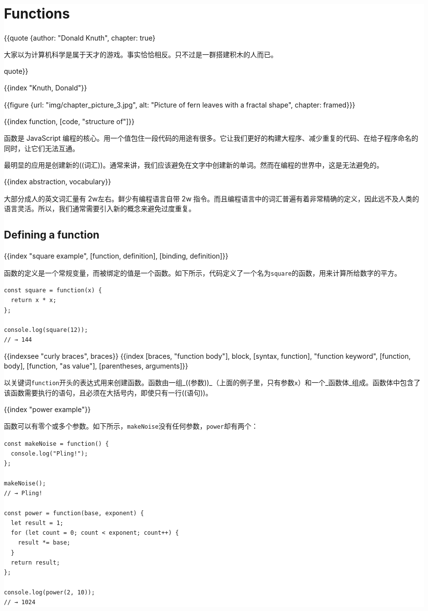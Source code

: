 # Functions

{{quote {author: "Donald Knuth", chapter: true}

大家以为计算机科学是属于天才的游戏。事实恰恰相反。只不过是一群搭建积木的人而已。

quote}}

{{index "Knuth, Donald"}}

{{figure {url: "img/chapter_picture_3.jpg", alt: "Picture of fern leaves with a fractal shape", chapter: framed}}}

{{index function, [code, "structure of"]}}

函数是 JavaScript 编程的核心。用一个值包住一段代码的用途有很多。它让我们更好的构建大程序、减少重复的代码、在给子程序命名的同时，让它们无法互通。

最明显的应用是创建新的((词汇))。通常来讲，我们应该避免在文字中创建新的单词。然而在编程的世界中，这是无法避免的。

{{index abstraction, vocabulary}}

大部分成人的英文词汇量有 2w左右。鲜少有编程语言自带 2w 指令。而且编程语言中的词汇普遍有着非常精确的定义，因此远不及人类的语言灵活。所以，我们通常需要引入新的概念来避免过度重复。

## Defining a function

{{index "square example", [function, definition], [binding, definition]}}

函数的定义是一个常规变量，而被绑定的值是一个函数。如下所示，代码定义了一个名为`square`的函数，用来计算所给数字的平方。

```
const square = function(x) {
  return x * x;
};

console.log(square(12));
// → 144
```

{{indexsee "curly braces", braces}}
{{index [braces, "function body"], block, [syntax, function], "function keyword", [function, body], [function, "as value"], [parentheses, arguments]}}

以关键词`function`开头的表达式用来创建函数。函数由一组_((参数))_（上面的例子里，只有参数`x`）和一个_函数体_组成。函数体中包含了该函数需要执行的语句，且必须在大括号内，即使只有一行((语句))。

{{index "power example"}}

函数可以有零个或多个参数。如下所示，`makeNoise`没有任何参数，`power`却有两个：

```
const makeNoise = function() {
  console.log("Pling!");
};

makeNoise();
// → Pling!

const power = function(base, exponent) {
  let result = 1;
  for (let count = 0; count < exponent; count++) {
    result *= base;
  }
  return result;
};

console.log(power(2, 10));
// → 1024
```
